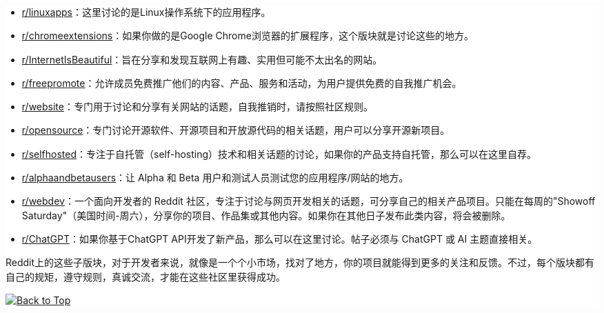 - [r/linuxapps](https://www.reddit.com/r/linuxapps/ )：这里讨论的是Linux操作系统下的应用程序。

 - [r/chromeextensions](https://www.reddit.com/r/chrome_extensions/ )：如果你做的是Google Chrome浏览器的扩展程序，这个版块就是讨论这些的地方。
 
 - [r/InternetIsBeautiful](https://www.reddit.com/r/InternetIsBeautiful/ )：旨在分享和发现互联网上有趣、实用但可能不太出名的网站。
 
 - [r/freepromote](https://www.reddit.com/r/freepromote/ )：允许成员免费推广他们的内容、产品、服务和活动，为用户提供免费的自我推广机会。
 
 - [r/website](https://www.reddit.com/r/website/ )：专门用于讨论和分享有关网站的话题，自我推销时，请按照社区规则。

 - [r/opensource](https://www.reddit.com/r/opensource/ )：专门讨论开源软件、开源项目和开放源代码的相关话题，用户可以分享开源新项目。

 - [r/selfhosted](https://www.reddit.com/r/selfhosted/ )：专注于自托管（self-hosting）技术和相关话题的讨论，如果你的产品支持自托管，那么可以在这里自荐。

 - [r/alphaandbetausers](https://www.reddit.com/r/alphaandbetausers/ )：让 Alpha 和 Beta 用户和测试人员测试您的应用程序/网站的地方。
 
  - [r/webdev](https://www.reddit.com/r/webdev/ )：一个面向开发者的 Reddit 社区，专注于讨论与网页开发相关的话题，可分享自己的相关产品项目。只能在每周的&quot;Showoff Saturday&quot;（美国时间-周六），分享你的项目、作品集或其他内容。如果你在其他日子发布此类内容，将会被删除。

 - [r/ChatGPT](https://www.reddit.com/r/ChatGPT/ )：如果你基于ChatGPT API开发了新产品，那么可以在这里讨论。帖子必须与 ChatGPT 或 AI 主题直接相关。

Reddit上的这些子版块，对于开发者来说，就像是一个个小市场，找对了地方，你的项目就能得到更多的关注和反馈。不过，每个版块都有自己的规矩，遵守规则，真诚交流，才能在这些社区里获得成功。

[![Back to Top](assets/Back-To-Top.svg)](#目录)